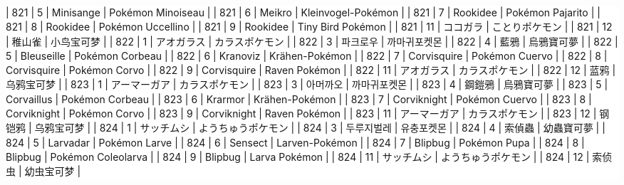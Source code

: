 | 821                | 5                 | Minisange    | Pokémon Minoiseau        |
| 821                | 6                 | Meikro       | Kleinvogel-Pokémon       |
| 821                | 7                 | Rookidee     | Pokémon Pajarito         |
| 821                | 8                 | Rookidee     | Pokémon Uccellino        |
| 821                | 9                 | Rookidee     | Tiny Bird Pokémon        |
| 821                | 11                | ココガラ         | ことりポケモン                  |
| 821                | 12                | 稚山雀          | 小鸟宝可梦                    |
| 822                | 1                 | アオガラス        | カラスポケモン                  |
| 822                | 3                 | 파크로우         | 까마귀포켓몬                   |
| 822                | 4                 | 藍鴉           | 烏鴉寶可夢                    |
| 822                | 5                 | Bleuseille   | Pokémon Corbeau          |
| 822                | 6                 | Kranoviz     | Krähen-Pokémon           |
| 822                | 7                 | Corvisquire  | Pokémon Cuervo           |
| 822                | 8                 | Corvisquire  | Pokémon Corvo            |
| 822                | 9                 | Corvisquire  | Raven Pokémon            |
| 822                | 11                | アオガラス        | カラスポケモン                  |
| 822                | 12                | 蓝鸦           | 乌鸦宝可梦                    |
| 823                | 1                 | アーマーガア       | カラスポケモン                  |
| 823                | 3                 | 아머까오         | 까마귀포켓몬                   |
| 823                | 4                 | 鋼鎧鴉          | 烏鴉寶可夢                    |
| 823                | 5                 | Corvaillus   | Pokémon Corbeau          |
| 823                | 6                 | Krarmor      | Krähen-Pokémon           |
| 823                | 7                 | Corviknight  | Pokémon Cuervo           |
| 823                | 8                 | Corviknight  | Pokémon Corvo            |
| 823                | 9                 | Corviknight  | Raven Pokémon            |
| 823                | 11                | アーマーガア       | カラスポケモン                  |
| 823                | 12                | 钢铠鸦          | 乌鸦宝可梦                    |
| 824                | 1                 | サッチムシ        | ようちゅうポケモン                |
| 824                | 3                 | 두루지벌레        | 유충포켓몬                    |
| 824                | 4                 | 索偵蟲          | 幼蟲寶可夢                    |
| 824                | 5                 | Larvadar     | Pokémon Larve            |
| 824                | 6                 | Sensect      | Larven-Pokémon           |
| 824                | 7                 | Blipbug      | Pokémon Pupa             |
| 824                | 8                 | Blipbug      | Pokémon Coleolarva       |
| 824                | 9                 | Blipbug      | Larva Pokémon            |
| 824                | 11                | サッチムシ        | ようちゅうポケモン                |
| 824                | 12                | 索侦虫          | 幼虫宝可梦                    |
